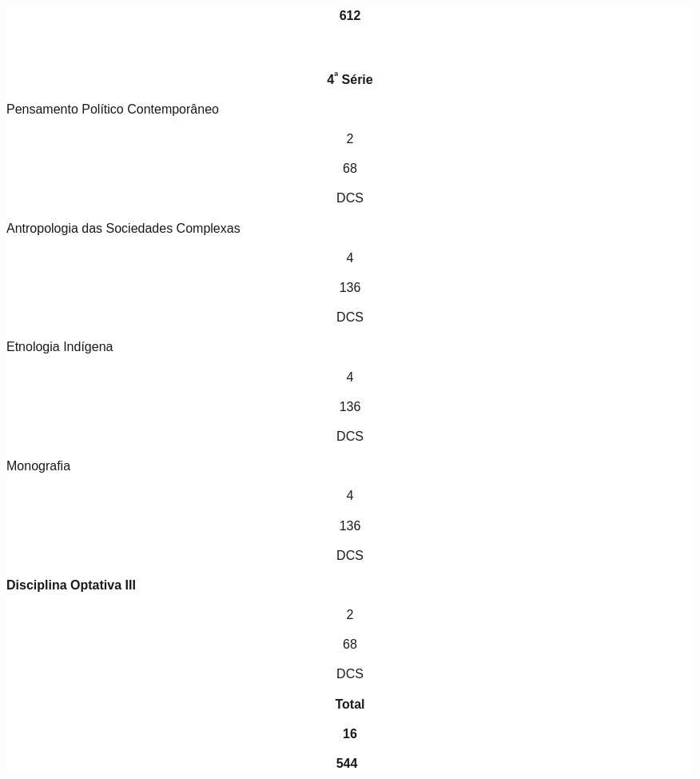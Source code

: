 <B><FONT FACE="Arial" SIZE=3><P ALIGN="CENTER">612</B></FONT></TD>
<TD WIDTH="9%" VALIGN="TOP" COLSPAN=2>&nbsp;</TD>
</TR>
<TR><TD VALIGN="TOP" COLSPAN=5 HEIGHT=35>
<B><FONT FACE="Arial" SIZE=3><P ALIGN="CENTER"></P>
<P ALIGN="CENTER">4<SUP>ª</SUP> S&eacute;rie</B></FONT></TD>
</TR>
<TR><TD WIDTH="72%" VALIGN="TOP">
<FONT FACE="Arial" SIZE=3><P ALIGN="JUSTIFY"><A NAME="_Toc434135499">Pensamento Pol&iacute;tico Contempor&acirc;neo</A> </FONT></TD>
<TD WIDTH="9%" VALIGN="TOP">
<FONT FACE="Arial" SIZE=3><P ALIGN="CENTER">2</FONT></TD>
<TD WIDTH="9%" VALIGN="TOP">
<FONT FACE="Arial" SIZE=3><P ALIGN="CENTER">68</FONT></TD>
<TD WIDTH="9%" VALIGN="TOP" COLSPAN=2>
<FONT FACE="Arial" SIZE=3><P ALIGN="CENTER">DCS</FONT></TD>
</TR>
<TR><TD WIDTH="72%" VALIGN="TOP">
<FONT FACE="Arial" SIZE=3><P ALIGN="JUSTIFY"><A NAME="_Toc434135509">Antropologia das Sociedades Complexas</A></FONT></TD>
<TD WIDTH="9%" VALIGN="TOP">
<FONT FACE="Arial" SIZE=3><P ALIGN="CENTER">4</FONT></TD>
<TD WIDTH="9%" VALIGN="TOP">
<FONT FACE="Arial" SIZE=3><P ALIGN="CENTER">136</FONT></TD>
<TD WIDTH="9%" VALIGN="TOP" COLSPAN=2>
<FONT FACE="Arial" SIZE=3><P ALIGN="CENTER">DCS</FONT></TD>
</TR>
<TR><TD WIDTH="72%" VALIGN="TOP">
<FONT FACE="Arial" SIZE=3><P ALIGN="JUSTIFY"><A NAME="_Toc434135508">Etnologia Ind&iacute;gena</A></FONT></TD>
<TD WIDTH="9%" VALIGN="TOP">
<FONT FACE="Arial" SIZE=3><P ALIGN="CENTER">4</FONT></TD>
<TD WIDTH="9%" VALIGN="TOP">
<FONT FACE="Arial" SIZE=3><P ALIGN="CENTER">136</FONT></TD>
<TD WIDTH="9%" VALIGN="TOP" COLSPAN=2>
<FONT FACE="Arial" SIZE=3><P ALIGN="CENTER">DCS</FONT></TD>
</TR>
<TR><TD WIDTH="72%" VALIGN="TOP">
<FONT FACE="Arial" SIZE=3><P ALIGN="JUSTIFY"><A NAME="_Toc434135520">Monografia</A></FONT></TD>
<TD WIDTH="9%" VALIGN="TOP">
<FONT FACE="Arial" SIZE=3><P ALIGN="CENTER">4</FONT></TD>
<TD WIDTH="9%" VALIGN="TOP">
<FONT FACE="Arial" SIZE=3><P ALIGN="CENTER">136</FONT></TD>
<TD WIDTH="9%" VALIGN="TOP" COLSPAN=2>
<FONT FACE="Arial" SIZE=3><P ALIGN="CENTER">DCS</FONT></TD>
</TR>
<TR><TD WIDTH="72%" VALIGN="TOP">
<B><FONT FACE="Arial" SIZE=3><P ALIGN="JUSTIFY">Disciplina Optativa III</B></FONT></TD>
<TD WIDTH="9%" VALIGN="TOP">
<FONT FACE="Arial" SIZE=3><P ALIGN="CENTER">2</FONT></TD>
<TD WIDTH="9%" VALIGN="TOP">
<FONT FACE="Arial" SIZE=3><P ALIGN="CENTER">68</FONT></TD>
<TD WIDTH="9%" VALIGN="TOP" COLSPAN=2>
<FONT FACE="Arial" SIZE=3><P ALIGN="CENTER">DCS</FONT></TD>
</TR>
<TR><TD WIDTH="72%" VALIGN="TOP">
<B><FONT FACE="Arial" SIZE=3><P ALIGN="CENTER">Total</B></FONT></TD>
<TD WIDTH="9%" VALIGN="TOP">
<B><FONT FACE="Arial" SIZE=3><P ALIGN="CENTER">16</B></FONT></TD>
<TD WIDTH="9%" VALIGN="TOP">
<B><FONT FACE="Arial" SIZE=3><P ALIGN="CENTER">544</B></FONT></TD>
<TD WIDTH="9%" VALIGN="TOP" COLSPAN=2>&nbsp;</TD>
</TR>
</TABLE>